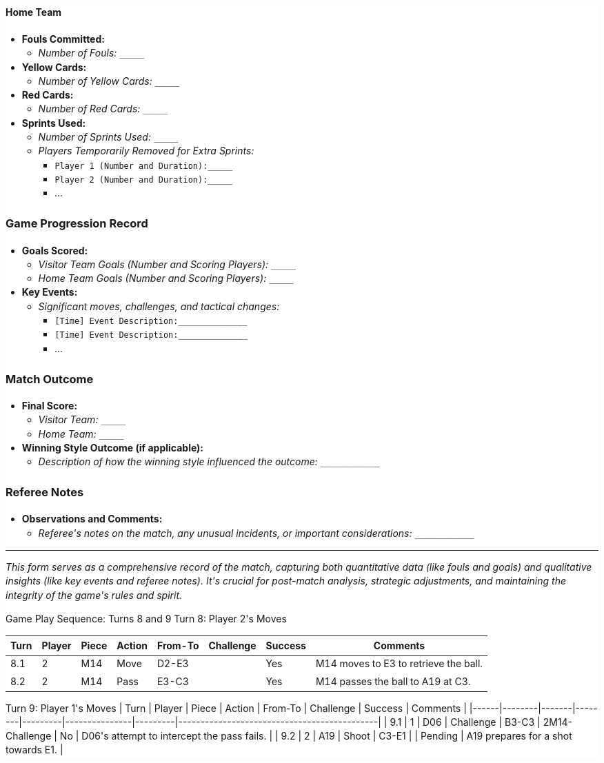 #### Home Team
- **Fouls Committed:** 
  - _Number of Fouls:_ `_____`
- **Yellow Cards:** 
  - _Number of Yellow Cards:_ `_____`
- **Red Cards:** 
  - _Number of Red Cards:_ `_____`
- **Sprints Used:** 
  - _Number of Sprints Used:_ `_____`
  - _Players Temporarily Removed for Extra Sprints:_
    - `Player 1 (Number and Duration):_____`
    - `Player 2 (Number and Duration):_____`
    - _..._

### Game Progression Record
- **Goals Scored:**
  - _Visitor Team Goals (Number and Scoring Players):_ `_____`
  - _Home Team Goals (Number and Scoring Players):_ `_____`
- **Key Events:**
  - _Significant moves, challenges, and tactical changes:_
    - `[Time] Event Description:______________`
    - `[Time] Event Description:______________`
    - _..._

### Match Outcome
- **Final Score:**
  - _Visitor Team:_ `_____`
  - _Home Team:_ `_____`
- **Winning Style Outcome (if applicable):**
  - _Description of how the winning style influenced the outcome:_ `____________`

### Referee Notes
- **Observations and Comments:**
  - _Referee's notes on the match, any unusual incidents, or important considerations:_ `____________`

---

_This form serves as a comprehensive record of the match, capturing both quantitative data (like fouls and goals) and qualitative insights (like key events and referee notes). It's crucial for post-match analysis, strategic adjustments, and maintaining the integrity of the game's rules and spirit._

Game Play Sequence: Turns 8 and 9
Turn 8: Player 2's Moves

| Turn | Player | Piece | Action | From-To | Challenge | Success | Comments                              |
|------|--------|-------|--------|---------|-----------|---------|---------------------------------------|
| 8.1  | 2      | M14   | Move   | D2-E3   |           | Yes     | M14 moves to E3 to retrieve the ball. |
| 8.2  | 2      | M14   | Pass   | E3-C3   |           | Yes     | M14 passes the ball to A19 at C3.     |

Turn 9: Player 1's Moves
| Turn | Player | Piece | Action | From-To | Challenge     | Success | Comments                                    |
|------|--------|-------|--------|---------|---------------|---------|---------------------------------------------|
| 9.1  | 1      | D06   | Challenge | B3-C3 | 2M14-Challenge | No      | D06's attempt to intercept the pass fails.  |
| 9.2  | 2      | A19   | Shoot  | C3-E1   |               | Pending | A19 prepares for a shot towards E1.         |
